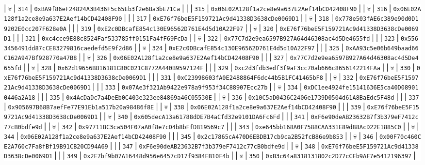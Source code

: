 | 💀 | `314` | `0xBA9f86eF24824A3B436F5c65Eb3f2e6Ba3bE71Ca` |
|  | `315` | `0x06E02A128f1a2ce8e9a637E2Aef14bCD42408F90` |
| 💀 | `316` | `0x06E02A128f1a2ce8e9a637E2Aef14bCD42408F90` |
|  | `317` | `0xE76f76beE5F159721Ac9d41338D3638cDe0069D1` |
| 💀 | `318` | `0x778e503fAE6c389e90d0D19202E0cc207F628e0A` |
|  | `319` | `0xE2c0DBcafE854c130E96562D761E4d5d10A22F97` |
| 💀 | `320` | `0xE76f76beE5F159721Ac9d41338D3638cDe0069D1` |
|  | `321` | `0xc4cce9E88c8524Faf533785ff0151Fa4fF69FcDa` |
| 💀 | `322` | `0x77C7d2e9ea6597B927A64d46308ac4d5De4655fd` |
|  | `323` | `0x5563456491dd87cCE83279816caedefd5E9f2d86` |
| 💀 | `324` | `0xE2c0DBcafE854c130E96562D761E4d5d10A22F97` |
|  | `325` | `0xAA93c5e06b649baad66C162A947Bf928770a47B8` |
| 💀 | `326` | `0x06E02A128f1a2ce8e9a637E2Aef14bCD42408F90` |
|  | `327` | `0x77C7d2e9ea6597B927A64d46308ac4d5De4655fd` |
| 💀 | `328` | `0x62d19656BB16181C80C021C8772A440B9597124F` |
|  | `329` | `0xc2d3fdb3edf3f9aF3cc70ab666c8656142214FAa` |
| 💀 | `330` | `0xE76f76beE5F159721Ac9d41338D3638cDe0069D1` |
|  | `331` | `0xC23998603fA0E2488864F6dc44b5B1FC41465bF8` |
| 💀 | `332` | `0xE76f76beE5F159721Ac9d41338D3638cDe0069D1` |
|  | `333` | `0x07Ae3f321Ab9422e978a9f953f34C88907Ecc27b` |
| 💀 | `334` | `0xDC1ee4924fe15141636E5ca40D089010446a2A18` |
|  | `335` | `0x4AcDaDc7a4DeEb0C403e323ee84869a46C05530E` |
| 💀 | `336` | `0x10C5aD0436C2406e1739D0504d61A8BaEdc5F48d` |
|  | `337` | `0x905697B68B7aefFe77E91Eb1a517b20a98486f8E` |
| 💀 | `338` | `0x06E02A128f1a2ce8e9a637E2Aef14bCD42408F90` |
|  | `339` | `0xE76f76beE5F159721Ac9d41338D3638cDe0069D1` |
| 💀 | `340` | `0x605decA13a61788dDE7B4aCfd32e9101DA6Fc6Fd` |
|  | `341` | `0xF6e90deAB23632B7f3b379eF7412c77cB0bdfe9d` |
| 💀 | `342` | `0x97711BC3ca504F07aA0f8e7cD4b8bFfDB19569c7` |
|  | `343` | `0xe645bb168A0F7588CAA331E89d88AcD22E1885C0` |
| 💀 | `344` | `0x06E02A128f1a2ce8e9a637E2Aef14bCD42408F90` |
|  | `345` | `0x2c17865cA470D6EBDB17cb9ca2B52fcB86e9b853` |
| 💀 | `346` | `0x00F70c460CE2A760c7Fa8fBf19B91CB20CD94A69` |
|  | `347` | `0xF6e90deAB23632B7f3b379eF7412c77cB0bdfe9d` |
| 💀 | `348` | `0xE76f76beE5F159721Ac9d41338D3638cDe0069D1` |
|  | `349` | `0x2E7bf9b07A16448d956e6457cD17f9384EB10F4b` |
| 💀 | `350` | `0xB3c64a8318131802c2D77cCEb9AF7e5412196397` |